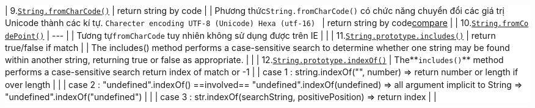 | 9.[`String.fromCharCode()`](https://developer.mozilla.org/en-US/docs/Web/JavaScript/Reference/Global_Objects/String/fromCharCode)                                                                                                      | return string by code                                                                                                                                                                                                                                                                                                                           |
| Phương thức`String.fromCharCode()` có chức năng chuyển đổi các giá trị Unicode thành các kí tự. `Charecter encoding UTF-8 (Unicode) Hexa (utf-16) `                                                                                    | return string by code[compare](https://developer.mozilla.org/en-US/docs/Web/JavaScript/Reference/Global_Objects/String/fromCodePoint#compared_to_fromcharcode)                                                                                                                                                                                  |
| 10.[`String.fromCodePoint()`](https://developer.mozilla.org/en-US/docs/Web/JavaScript/Reference/Global_Objects/String/fromCodePoint)                                                                                                   | ---                                                                                                                                                                                                                                                                                                                                             |
| Tương tự`fromCharCode` tuy nhiên không sử dụng được trên IE                                                                                                                                                                            |                                                                                                                                                                                                                                                                                                                                                 |
| 11.[`String.prototype.includes()`](https://developer.mozilla.org/en-US/docs/Web/JavaScript/Reference/Global_Objects/String/includes)                                                                                                   | return true/false if match                                                                                                                                                                                                                                                                                                                      |
| The includes() method performs a case-sensitive search to determine whether one string may be found within another string, returning true or false as appropriate.                                                                     |                                                                                                                                                                                                                                                                                                                                                 |
| 12.[`String.prototype.indexOf()`](https://developer.mozilla.org/en-US/docs/Web/JavaScript/Reference/Global_Objects/String/indexOf)                                                                                                     | The**`includes()`** method performs a case-sensitive search return index of match or -1                                                                                                                                                                                                                                                         |
| case 1 : string.indexOf("", number) => return number or length if over length                                                                                                                                                          |                                                                                                                                                                                                                                                                                                                                                 |
| case 2 : "undefined".indexOf() ==involved== "undefined".indexOf(undefined) => all argument implicit to String => "undefined".indexOf("undefined")                                                                                         |                                                                                                                                                                                                                                                                                                                                                 |
| case 3 : str.indexOf(searchString, positivePosition) => return index                                                                                                                                                                   |                                                                                                                                                                                                                                                                                                                                                 |